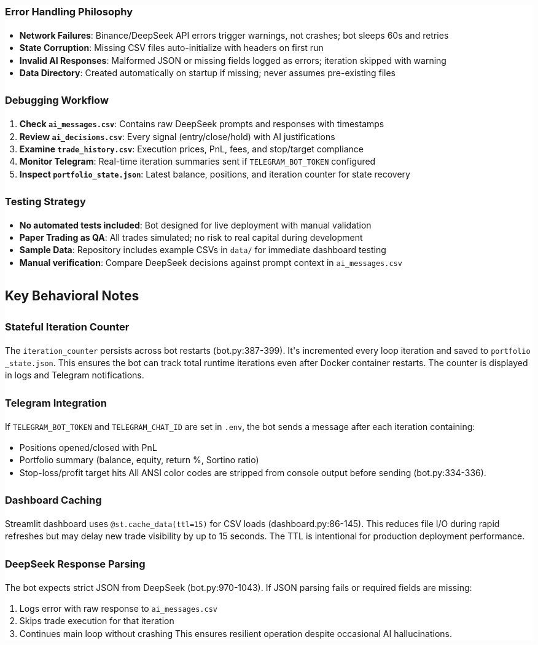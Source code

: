 ### Error Handling Philosophy
- **Network Failures**: Binance/DeepSeek API errors trigger warnings, not crashes; bot sleeps 60s and retries
- **State Corruption**: Missing CSV files auto-initialize with headers on first run
- **Invalid AI Responses**: Malformed JSON or missing fields logged as errors; iteration skipped with warning
- **Data Directory**: Created automatically on startup if missing; never assumes pre-existing files

### Debugging Workflow
1. **Check `ai_messages.csv`**: Contains raw DeepSeek prompts and responses with timestamps
2. **Review `ai_decisions.csv`**: Every signal (entry/close/hold) with AI justifications
3. **Examine `trade_history.csv`**: Execution prices, PnL, fees, and stop/target compliance
4. **Monitor Telegram**: Real-time iteration summaries sent if `TELEGRAM_BOT_TOKEN` configured
5. **Inspect `portfolio_state.json`**: Latest balance, positions, and iteration counter for state recovery

### Testing Strategy
- **No automated tests included**: Bot designed for live deployment with manual validation
- **Paper Trading as QA**: All trades simulated; no risk to real capital during development
- **Sample Data**: Repository includes example CSVs in `data/` for immediate dashboard testing
- **Manual verification**: Compare DeepSeek decisions against prompt context in `ai_messages.csv`

## Key Behavioral Notes

### Stateful Iteration Counter
The `iteration_counter` persists across bot restarts (bot.py:387-399). It's incremented every loop iteration and saved to `portfolio_state.json`. This ensures the bot can track total runtime iterations even after Docker container restarts. The counter is displayed in logs and Telegram notifications.

### Telegram Integration
If `TELEGRAM_BOT_TOKEN` and `TELEGRAM_CHAT_ID` are set in `.env`, the bot sends a message after each iteration containing:
- Positions opened/closed with PnL
- Portfolio summary (balance, equity, return %, Sortino ratio)
- Stop-loss/profit target hits
All ANSI color codes are stripped from console output before sending (bot.py:334-336).

### Dashboard Caching
Streamlit dashboard uses `@st.cache_data(ttl=15)` for CSV loads (dashboard.py:86-145). This reduces file I/O during rapid refreshes but may delay new trade visibility by up to 15 seconds. The TTL is intentional for production deployment performance.

### DeepSeek Response Parsing
The bot expects strict JSON from DeepSeek (bot.py:970-1043). If JSON parsing fails or required fields are missing:
1. Logs error with raw response to `ai_messages.csv`
2. Skips trade execution for that iteration
3. Continues main loop without crashing
This ensures resilient operation despite occasional AI hallucinations.
